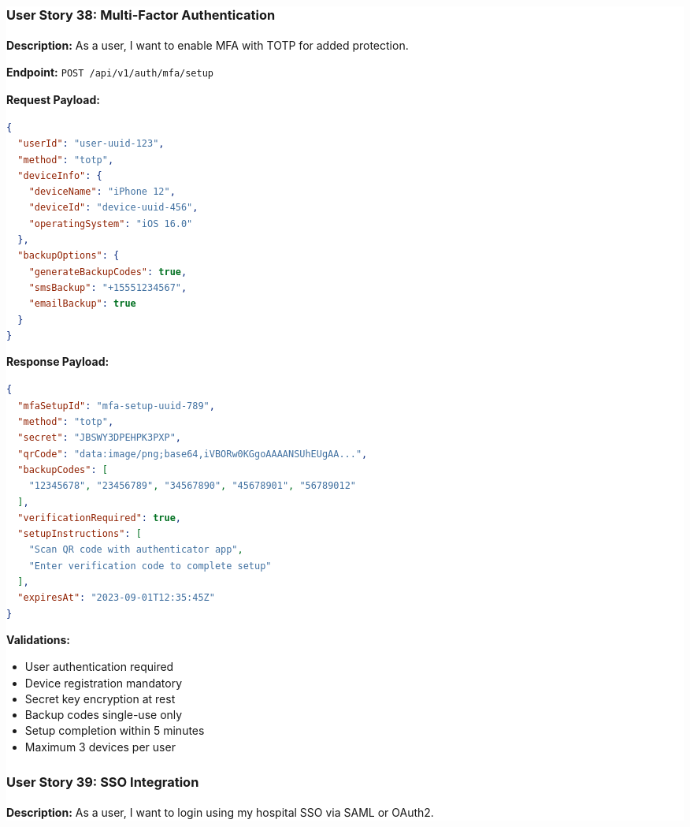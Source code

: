 ### User Story 38: Multi-Factor Authentication
**Description:** As a user, I want to enable MFA with TOTP for added protection.

**Endpoint:** `POST /api/v1/auth/mfa/setup`

**Request Payload:**
```json
{
  "userId": "user-uuid-123",
  "method": "totp",
  "deviceInfo": {
    "deviceName": "iPhone 12",
    "deviceId": "device-uuid-456",
    "operatingSystem": "iOS 16.0"
  },
  "backupOptions": {
    "generateBackupCodes": true,
    "smsBackup": "+15551234567",
    "emailBackup": true
  }
}
```

**Response Payload:**
```json
{
  "mfaSetupId": "mfa-setup-uuid-789",
  "method": "totp",
  "secret": "JBSWY3DPEHPK3PXP",
  "qrCode": "data:image/png;base64,iVBORw0KGgoAAAANSUhEUgAA...",
  "backupCodes": [
    "12345678", "23456789", "34567890", "45678901", "56789012"
  ],
  "verificationRequired": true,
  "setupInstructions": [
    "Scan QR code with authenticator app",
    "Enter verification code to complete setup"
  ],
  "expiresAt": "2023-09-01T12:35:45Z"
}
```

**Validations:**
- User authentication required
- Device registration mandatory
- Secret key encryption at rest
- Backup codes single-use only
- Setup completion within 5 minutes
- Maximum 3 devices per user

### User Story 39: SSO Integration
**Description:** As a user, I want to login using my hospital SSO via SAML or OAuth2.
